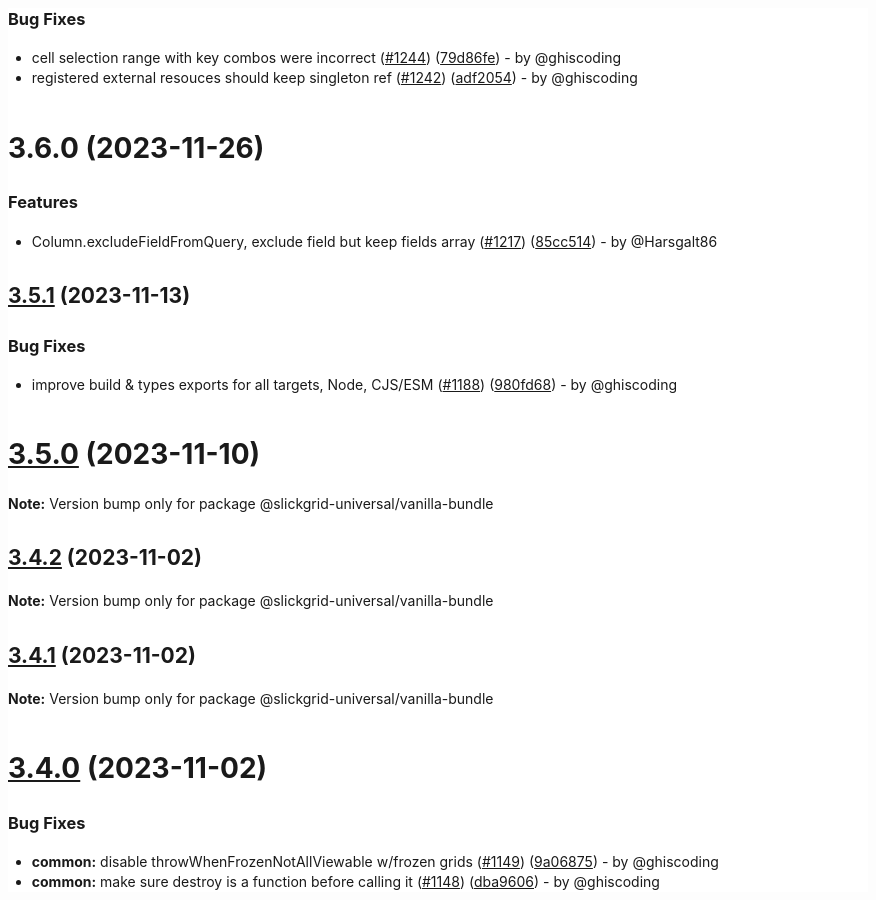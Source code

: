 ### Bug Fixes

* cell selection range with key combos were incorrect ([#1244](https://github.com/ghiscoding/slickgrid-universal/issues/1244)) ([79d86fe](https://github.com/ghiscoding/slickgrid-universal/commit/79d86fea99258ccf82a5d3d8c684410623e6753b)) - by @ghiscoding
* registered external resouces should keep singleton ref ([#1242](https://github.com/ghiscoding/slickgrid-universal/issues/1242)) ([adf2054](https://github.com/ghiscoding/slickgrid-universal/commit/adf2054bdc8ef7701e6fab78e685d49b8424da29)) - by @ghiscoding

# 3.6.0 (2023-11-26)

### Features

* Column.excludeFieldFromQuery, exclude field but keep fields array ([#1217](https://github.com/ghiscoding/slickgrid-universal/issues/1217)) ([85cc514](https://github.com/ghiscoding/slickgrid-universal/commit/85cc514c945c1ad6eadd1a93a2839775a95da261)) - by @Harsgalt86

## [3.5.1](https://github.com/ghiscoding/slickgrid-universal/compare/v3.5.0...v3.5.1) (2023-11-13)

### Bug Fixes

* improve build & types exports for all targets, Node, CJS/ESM ([#1188](https://github.com/ghiscoding/slickgrid-universal/issues/1188)) ([980fd68](https://github.com/ghiscoding/slickgrid-universal/commit/980fd68f6ce9564bb1fcac5f6ee68fd35f839e8f)) - by @ghiscoding

# [3.5.0](https://github.com/ghiscoding/slickgrid-universal/compare/v3.4.2...v3.5.0) (2023-11-10)

**Note:** Version bump only for package @slickgrid-universal/vanilla-bundle

## [3.4.2](https://github.com/ghiscoding/slickgrid-universal/compare/v3.4.1...v3.4.2) (2023-11-02)

**Note:** Version bump only for package @slickgrid-universal/vanilla-bundle

## [3.4.1](https://github.com/ghiscoding/slickgrid-universal/compare/v3.4.0...v3.4.1) (2023-11-02)

**Note:** Version bump only for package @slickgrid-universal/vanilla-bundle

# [3.4.0](https://github.com/ghiscoding/slickgrid-universal/compare/v3.3.2...v3.4.0) (2023-11-02)

### Bug Fixes

* **common:** disable throwWhenFrozenNotAllViewable w/frozen grids ([#1149](https://github.com/ghiscoding/slickgrid-universal/issues/1149)) ([9a06875](https://github.com/ghiscoding/slickgrid-universal/commit/9a06875d8654c47d97aaaa0fd5191c1bfeae7288)) - by @ghiscoding
* **common:** make sure destroy is a function before calling it ([#1148](https://github.com/ghiscoding/slickgrid-universal/issues/1148)) ([dba9606](https://github.com/ghiscoding/slickgrid-universal/commit/dba96060666a929eb616bcacb492f6f5f3f56106)) - by @ghiscoding
